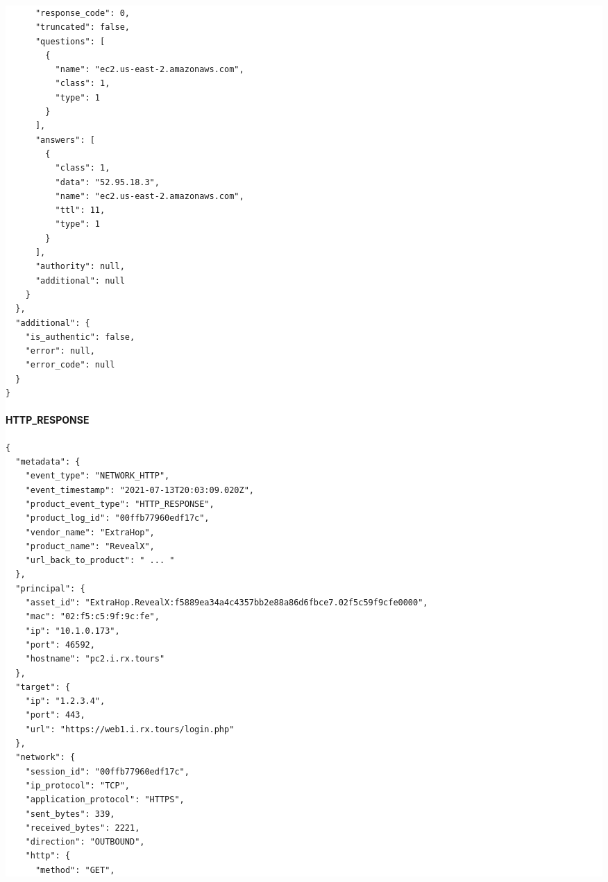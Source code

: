 ```
      "response_code": 0,
      "truncated": false,
      "questions": [
        {
          "name": "ec2.us-east-2.amazonaws.com",
          "class": 1,
          "type": 1
        }
      ],
      "answers": [
        {
          "class": 1,
          "data": "52.95.18.3",
          "name": "ec2.us-east-2.amazonaws.com",
          "ttl": 11,
          "type": 1
        }
      ],
      "authority": null,
      "additional": null
    }
  },
  "additional": {
    "is_authentic": false,
    "error": null,
    "error_code": null
  }
}
```

#### HTTP_RESPONSE
```
{
  "metadata": {
    "event_type": "NETWORK_HTTP",
    "event_timestamp": "2021-07-13T20:03:09.020Z",
    "product_event_type": "HTTP_RESPONSE",
    "product_log_id": "00ffb77960edf17c",
    "vendor_name": "ExtraHop",
    "product_name": "RevealX",
    "url_back_to_product": " ... "
  },
  "principal": {
    "asset_id": "ExtraHop.RevealX:f5889ea34a4c4357bb2e88a86d6fbce7.02f5c59f9cfe0000",
    "mac": "02:f5:c5:9f:9c:fe",
    "ip": "10.1.0.173",
    "port": 46592,
    "hostname": "pc2.i.rx.tours"
  },
  "target": {
    "ip": "1.2.3.4",
    "port": 443,
    "url": "https://web1.i.rx.tours/login.php"
  },
  "network": {
    "session_id": "00ffb77960edf17c",
    "ip_protocol": "TCP",
    "application_protocol": "HTTPS",
    "sent_bytes": 339,
    "received_bytes": 2221,
    "direction": "OUTBOUND",
    "http": {
      "method": "GET",
```